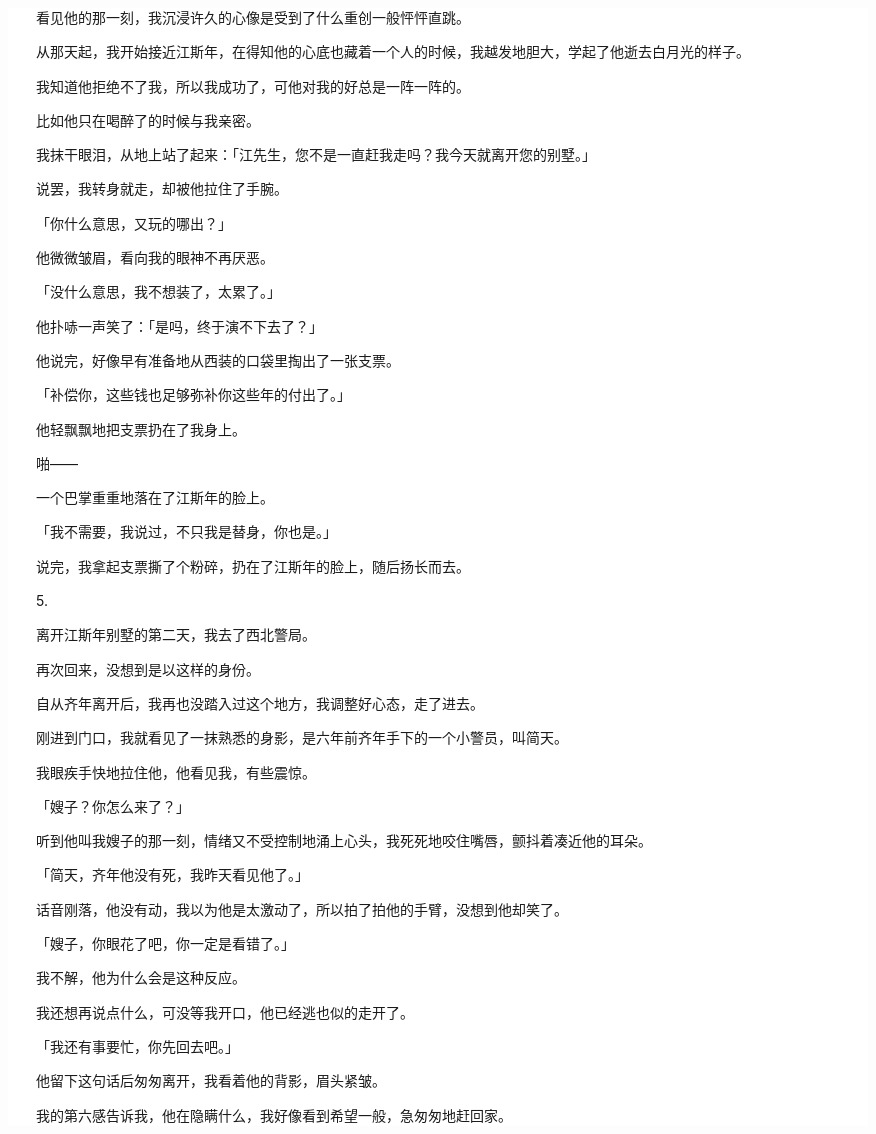 &emsp;&emsp;看见他的那一刻，我沉浸许久的心像是受到了什么重创一般怦怦直跳。  
  
&emsp;&emsp;从那天起，我开始接近江斯年，在得知他的心底也藏着一个人的时候，我越发地胆大，学起了他逝去白月光的样子。  
  
&emsp;&emsp;我知道他拒绝不了我，所以我成功了，可他对我的好总是一阵一阵的。  
  
&emsp;&emsp;比如他只在喝醉了的时候与我亲密。  
  
&emsp;&emsp;我抹干眼泪，从地上站了起来：「江先生，您不是一直赶我走吗？我今天就离开您的别墅。」  
  
&emsp;&emsp;说罢，我转身就走，却被他拉住了手腕。  
  
&emsp;&emsp;「你什么意思，又玩的哪出？」  
  
&emsp;&emsp;他微微皱眉，看向我的眼神不再厌恶。  
  
&emsp;&emsp;「没什么意思，我不想装了，太累了。」  
  
&emsp;&emsp;他扑哧一声笑了：「是吗，终于演不下去了？」  
  
&emsp;&emsp;他说完，好像早有准备地从西装的口袋里掏出了一张支票。  
  
&emsp;&emsp;「补偿你，这些钱也足够弥补你这些年的付出了。」  
  
&emsp;&emsp;他轻飘飘地把支票扔在了我身上。  
  
&emsp;&emsp;啪——  
  
&emsp;&emsp;一个巴掌重重地落在了江斯年的脸上。  
  
&emsp;&emsp;「我不需要，我说过，不只我是替身，你也是。」  
  
&emsp;&emsp;说完，我拿起支票撕了个粉碎，扔在了江斯年的脸上，随后扬长而去。  
  
&emsp;&emsp;5.  
  
&emsp;&emsp;离开江斯年别墅的第二天，我去了西北警局。  
  
&emsp;&emsp;再次回来，没想到是以这样的身份。  
  
&emsp;&emsp;自从齐年离开后，我再也没踏入过这个地方，我调整好心态，走了进去。  
  
&emsp;&emsp;刚进到门口，我就看见了一抹熟悉的身影，是六年前齐年手下的一个小警员，叫简天。  
  
&emsp;&emsp;我眼疾手快地拉住他，他看见我，有些震惊。  
  
&emsp;&emsp;「嫂子？你怎么来了？」  
  
&emsp;&emsp;听到他叫我嫂子的那一刻，情绪又不受控制地涌上心头，我死死地咬住嘴唇，颤抖着凑近他的耳朵。  
  
&emsp;&emsp;「简天，齐年他没有死，我昨天看见他了。」  
  
&emsp;&emsp;话音刚落，他没有动，我以为他是太激动了，所以拍了拍他的手臂，没想到他却笑了。  
  
&emsp;&emsp;「嫂子，你眼花了吧，你一定是看错了。」  
  
&emsp;&emsp;我不解，他为什么会是这种反应。  
  
&emsp;&emsp;我还想再说点什么，可没等我开口，他已经逃也似的走开了。  
  
&emsp;&emsp;「我还有事要忙，你先回去吧。」  
  
&emsp;&emsp;他留下这句话后匆匆离开，我看着他的背影，眉头紧皱。  
  
&emsp;&emsp;我的第六感告诉我，他在隐瞒什么，我好像看到希望一般，急匆匆地赶回家。  
  